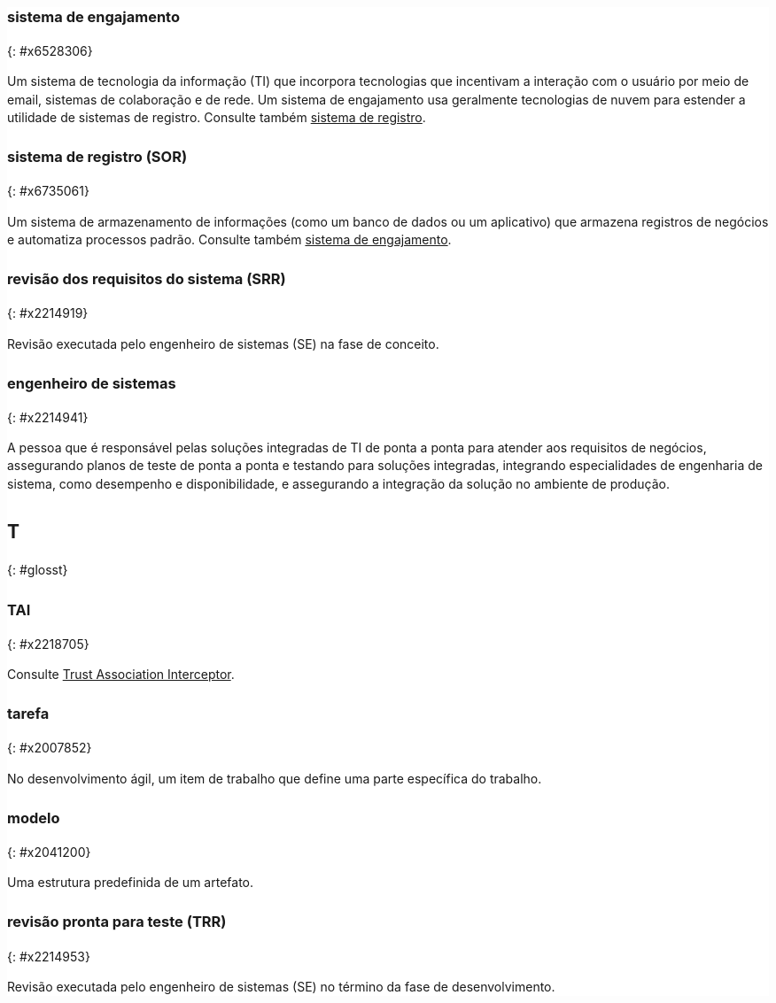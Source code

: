 ### sistema de engajamento
{: #x6528306}

Um sistema de tecnologia da informação (TI) que incorpora tecnologias que incentivam a interação com o usuário por meio de email, sistemas de colaboração e de rede.  Um sistema de engajamento usa geralmente tecnologias de nuvem para estender a utilidade de sistemas de registro. Consulte também [sistema de registro](#x6735061).

### sistema de registro (SOR)
{: #x6735061}

Um sistema de armazenamento de informações (como um banco de dados ou um aplicativo) que armazena registros de negócios e automatiza processos padrão. Consulte também [sistema de engajamento](#x6528306).

### revisão dos requisitos do sistema (SRR)
{: #x2214919}

Revisão executada pelo engenheiro de sistemas (SE) na fase de conceito. 

### engenheiro de sistemas
{: #x2214941}

A pessoa que é responsável pelas soluções integradas de TI de ponta a ponta para atender aos requisitos de negócios, assegurando planos de teste de ponta a ponta e testando para soluções integradas, integrando especialidades de engenharia de sistema, como desempenho e disponibilidade, e assegurando a integração da solução no ambiente de produção. 


## T
{: #glosst}

### TAI
{: #x2218705}

Consulte [Trust Association Interceptor](#x2239009).

### tarefa
{: #x2007852}

No desenvolvimento ágil, um item de trabalho que define uma parte específica do trabalho.

### modelo
{: #x2041200}

Uma estrutura predefinida de um artefato.

### revisão pronta para teste (TRR)
{: #x2214953}

Revisão executada pelo engenheiro de sistemas (SE) no término da fase de desenvolvimento. 
